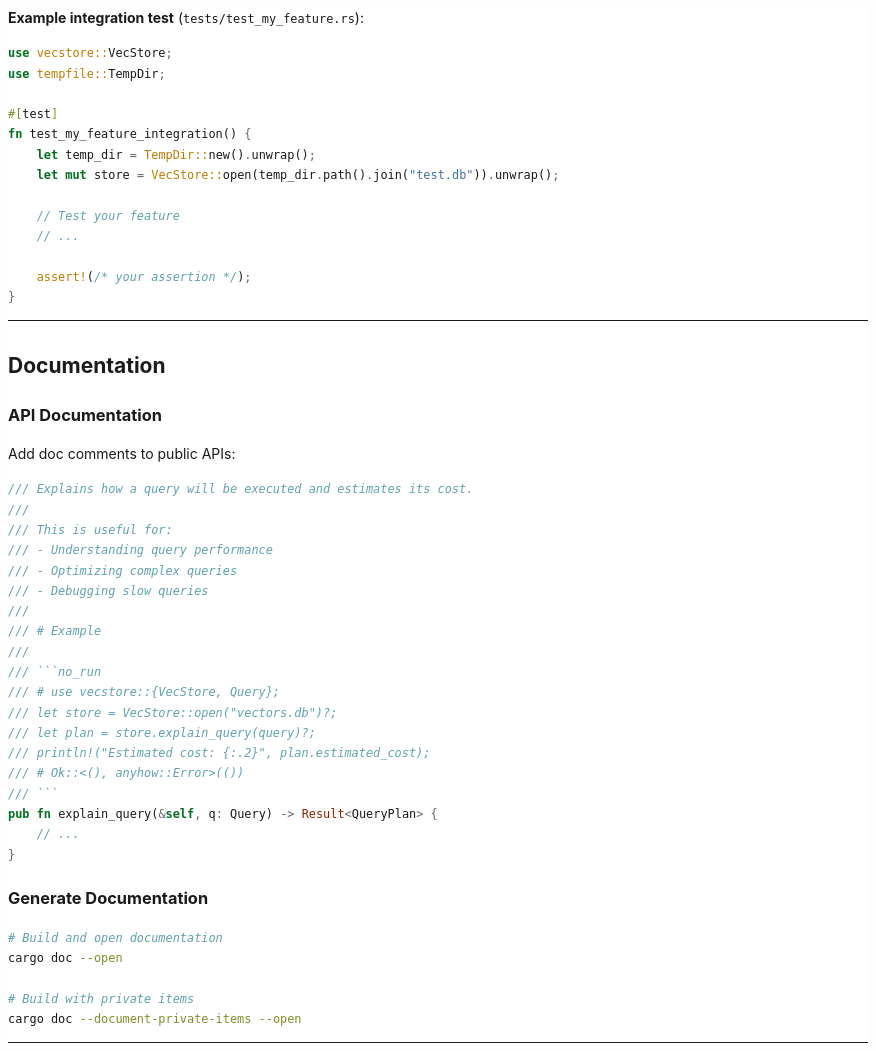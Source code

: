 **Example integration test** (`tests/test_my_feature.rs`):
```rust
use vecstore::VecStore;
use tempfile::TempDir;

#[test]
fn test_my_feature_integration() {
    let temp_dir = TempDir::new().unwrap();
    let mut store = VecStore::open(temp_dir.path().join("test.db")).unwrap();

    // Test your feature
    // ...

    assert!(/* your assertion */);
}
```

---

## Documentation

### API Documentation

Add doc comments to public APIs:

```rust
/// Explains how a query will be executed and estimates its cost.
///
/// This is useful for:
/// - Understanding query performance
/// - Optimizing complex queries
/// - Debugging slow queries
///
/// # Example
///
/// ```no_run
/// # use vecstore::{VecStore, Query};
/// let store = VecStore::open("vectors.db")?;
/// let plan = store.explain_query(query)?;
/// println!("Estimated cost: {:.2}", plan.estimated_cost);
/// # Ok::<(), anyhow::Error>(())
/// ```
pub fn explain_query(&self, q: Query) -> Result<QueryPlan> {
    // ...
}
```

### Generate Documentation

```bash
# Build and open documentation
cargo doc --open

# Build with private items
cargo doc --document-private-items --open
```

---